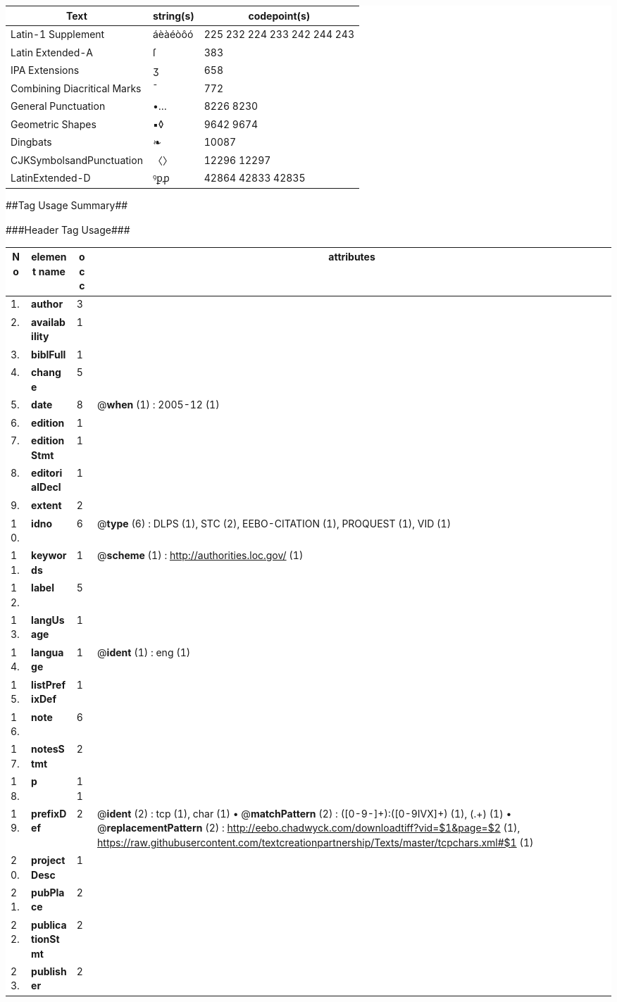 
|Text|string(s)|codepoint(s)|
|---|---|---|
|Latin-1 Supplement|áèàéòôó|225 232 224 233 242 244 243|
|Latin Extended-A|ſ|383|
|IPA  Extensions|ʒ|658|
|Combining             Diacritical Marks|̄|772|
|General Punctuation|•…|8226 8230|
|Geometric Shapes|▪◊|9642 9674|
|Dingbats|❧|10087|
|CJKSymbolsandPunctuation|〈〉|12296 12297|
|LatinExtended-D|ꝰꝑꝓ|42864 42833 42835|

##Tag Usage Summary##

###Header Tag Usage###

|No|element name|occ|attributes|
|---|---|---|---|
|1.|__author__|3||
|2.|__availability__|1||
|3.|__biblFull__|1||
|4.|__change__|5||
|5.|__date__|8| @__when__ (1) : 2005-12 (1)|
|6.|__edition__|1||
|7.|__editionStmt__|1||
|8.|__editorialDecl__|1||
|9.|__extent__|2||
|10.|__idno__|6| @__type__ (6) : DLPS (1), STC (2), EEBO-CITATION (1), PROQUEST (1), VID (1)|
|11.|__keywords__|1| @__scheme__ (1) : http://authorities.loc.gov/ (1)|
|12.|__label__|5||
|13.|__langUsage__|1||
|14.|__language__|1| @__ident__ (1) : eng (1)|
|15.|__listPrefixDef__|1||
|16.|__note__|6||
|17.|__notesStmt__|2||
|18.|__p__|11||
|19.|__prefixDef__|2| @__ident__ (2) : tcp (1), char (1)  •  @__matchPattern__ (2) : ([0-9\-]+):([0-9IVX]+) (1), (.+) (1)  •  @__replacementPattern__ (2) : http://eebo.chadwyck.com/downloadtiff?vid=$1&page=$2 (1), https://raw.githubusercontent.com/textcreationpartnership/Texts/master/tcpchars.xml#$1 (1)|
|20.|__projectDesc__|1||
|21.|__pubPlace__|2||
|22.|__publicationStmt__|2||
|23.|__publisher__|2||